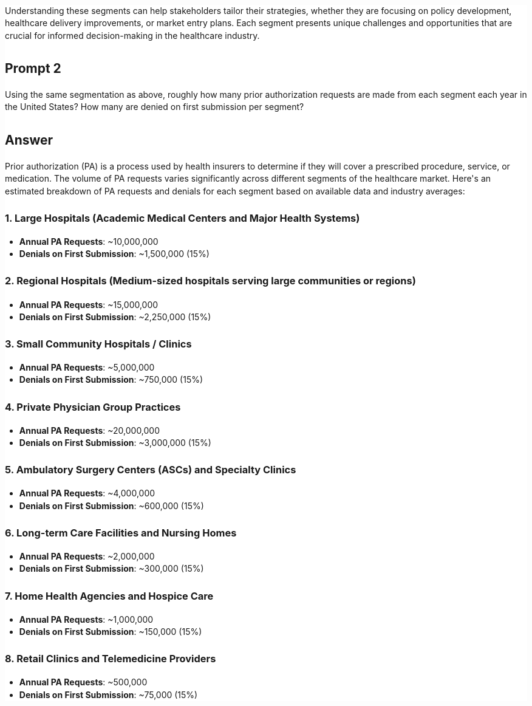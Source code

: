 Understanding these segments can help stakeholders tailor their strategies, whether they are focusing on policy development, healthcare delivery improvements, or market entry plans. Each segment presents unique challenges and opportunities that are crucial for informed decision-making in the healthcare industry.


## Prompt 2
Using the same segmentation as above, roughly how many prior authorization requests are made from each segment each year in the United States? How many are denied on first submission per segment?

## Answer
Prior authorization (PA) is a process used by health insurers to determine if they will cover a prescribed procedure, service, or medication. The volume of PA requests varies significantly across different segments of the healthcare market. Here's an estimated breakdown of PA requests and denials for each segment based on available data and industry averages:

### 1. **Large Hospitals (Academic Medical Centers and Major Health Systems)**
   - **Annual PA Requests**: ~10,000,000
   - **Denials on First Submission**: ~1,500,000 (15%)

### 2. **Regional Hospitals (Medium-sized hospitals serving large communities or regions)**
   - **Annual PA Requests**: ~15,000,000
   - **Denials on First Submission**: ~2,250,000 (15%)

### 3. **Small Community Hospitals / Clinics**
   - **Annual PA Requests**: ~5,000,000
   - **Denials on First Submission**: ~750,000 (15%)

### 4. **Private Physician Group Practices**
   - **Annual PA Requests**: ~20,000,000
   - **Denials on First Submission**: ~3,000,000 (15%)

### 5. **Ambulatory Surgery Centers (ASCs) and Specialty Clinics**
   - **Annual PA Requests**: ~4,000,000
   - **Denials on First Submission**: ~600,000 (15%)

### 6. **Long-term Care Facilities and Nursing Homes**
   - **Annual PA Requests**: ~2,000,000
   - **Denials on First Submission**: ~300,000 (15%)

### 7. **Home Health Agencies and Hospice Care**
   - **Annual PA Requests**: ~1,000,000
   - **Denials on First Submission**: ~150,000 (15%)

### 8. **Retail Clinics and Telemedicine Providers**
   - **Annual PA Requests**: ~500,000
   - **Denials on First Submission**: ~75,000 (15%)
